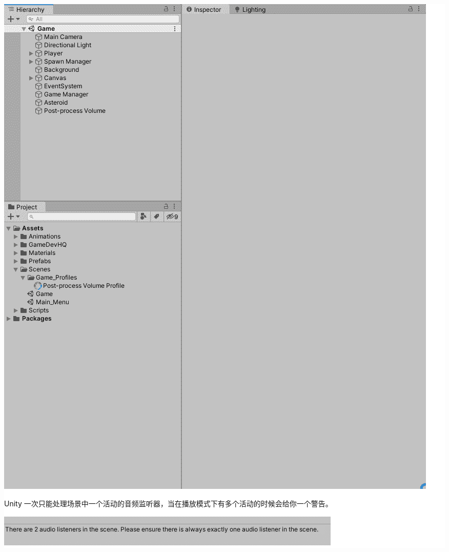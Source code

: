 ![](img/bf5b82c5d5d7d1c7413ef20111115300.png)

Unity 一次只能处理场景中一个活动的音频监听器，当在播放模式下有多个活动的时候会给你一个警告。

![](img/bf2639084decc4dfb677f1b394b284aa.png)
